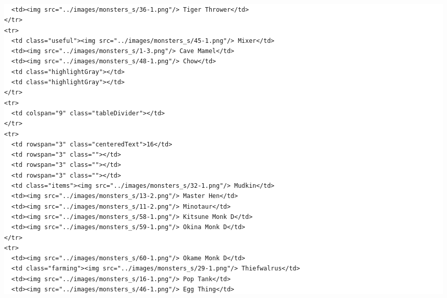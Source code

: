       <td><img src="../images/monsters_s/36-1.png"/> Tiger Thrower</td>
    </tr>
    <tr>
      <td class="useful"><img src="../images/monsters_s/45-1.png"/> Mixer</td>
      <td><img src="../images/monsters_s/1-3.png"/> Cave Mamel</td>
      <td><img src="../images/monsters_s/48-1.png"/> Chow</td>
      <td class="highlightGray"></td>
      <td class="highlightGray"></td>
    </tr>
    <tr>
      <td colspan="9" class="tableDivider"></td>
    </tr>
    <tr>
      <td rowspan="3" class="centeredText">16</td>
      <td rowspan="3" class=""></td>
      <td rowspan="3" class=""></td>
      <td rowspan="3" class=""></td>
      <td class="items"><img src="../images/monsters_s/32-1.png"/> Mudkin</td>
      <td><img src="../images/monsters_s/13-2.png"/> Master Hen</td>
      <td><img src="../images/monsters_s/11-2.png"/> Minotaur</td>
      <td><img src="../images/monsters_s/58-1.png"/> Kitsune Monk D</td>
      <td><img src="../images/monsters_s/59-1.png"/> Okina Monk D</td>
    </tr>
    <tr>
      <td><img src="../images/monsters_s/60-1.png"/> Okame Monk D</td>
      <td class="farming"><img src="../images/monsters_s/29-1.png"/> Thiefwalrus</td>
      <td><img src="../images/monsters_s/16-1.png"/> Pop Tank</td>
      <td><img src="../images/monsters_s/46-1.png"/> Egg Thing</td>